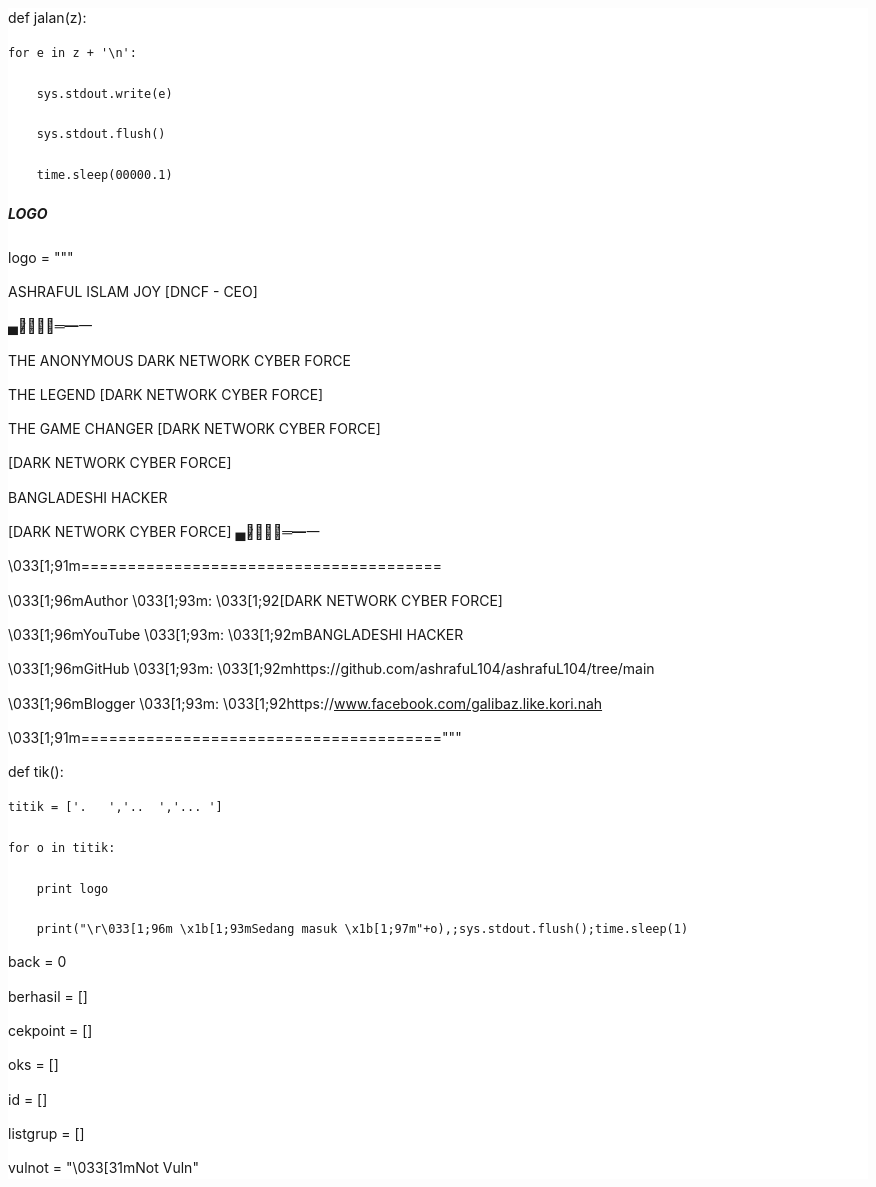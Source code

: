 def jalan(z):

	for e in z + '\n':

		sys.stdout.write(e)

		sys.stdout.flush()

		time.sleep(00000.1)

##### LOGO #####

logo = """

   ASHRAFUL ISLAM JOY [DNCF - CEO]

   ▄︻̷̿┻̿═━一

   THE ANONYMOUS DARK NETWORK CYBER FORCE

   THE LEGEND [DARK NETWORK CYBER FORCE]

   THE GAME CHANGER [DARK NETWORK CYBER FORCE]

   [DARK NETWORK CYBER FORCE]

   BANGLADESHI HACKER

   [DARK NETWORK CYBER FORCE] ▄︻̷̿┻̿═━一

\033[1;91m=======================================

\033[1;96mAuthor  \033[1;93m: \033[1;92[DARK NETWORK CYBER FORCE]

\033[1;96mYouTube \033[1;93m: \033[1;92mBANGLADESHI HACKER

\033[1;96mGitHub  \033[1;93m: \033[1;92mhttps://github.com/ashrafuL104/ashrafuL104/tree/main

\033[1;96mBlogger \033[1;93m: \033[1;92https://www.facebook.com/galibaz.like.kori.nah

\033[1;91m======================================="""

def tik():

	titik = ['.   ','..  ','... ']

	for o in titik:

		print logo

		print("\r\033[1;96m \x1b[1;93mSedang masuk \x1b[1;97m"+o),;sys.stdout.flush();time.sleep(1)

back = 0

berhasil = []

cekpoint = []

oks = []

id = []

listgrup = []

vulnot = "\033[31mNot Vuln"
